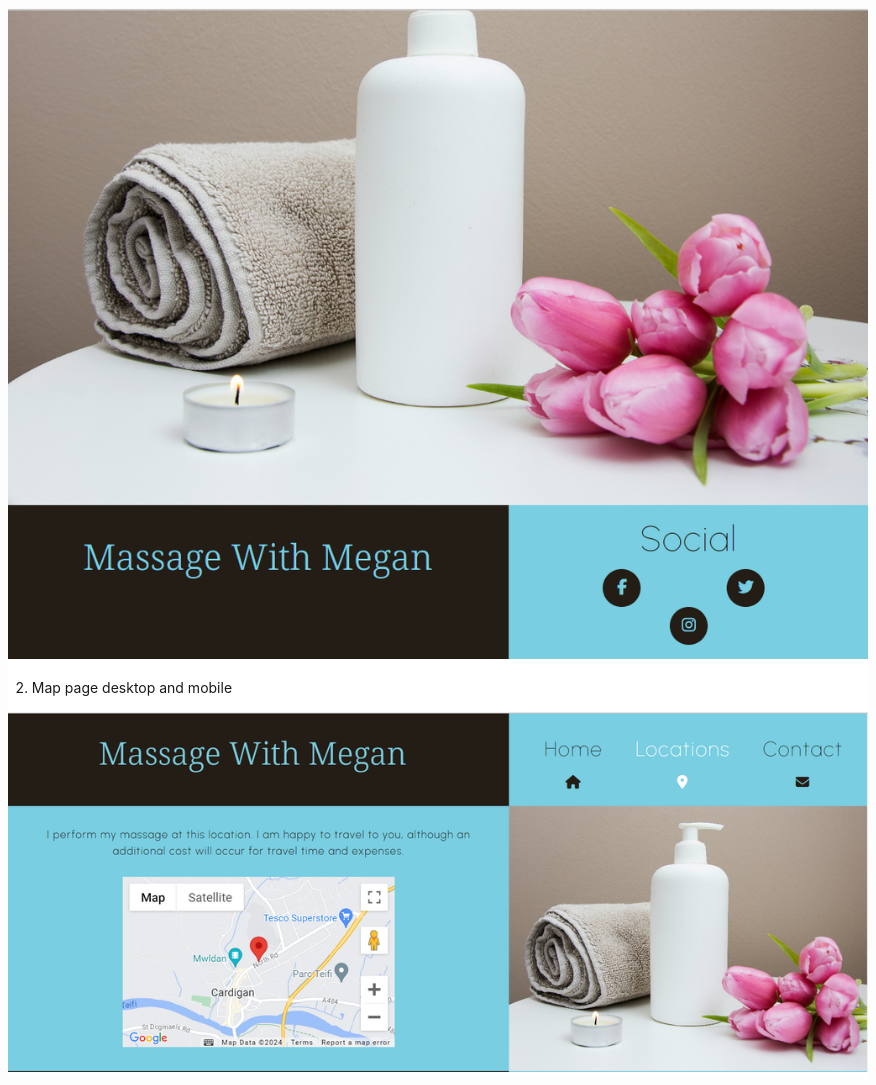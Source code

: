 ![Homepage mobile bottom](/assets/images/indexMobileBottom.png)

2. Map page desktop and mobile

![Map page desktop](/assets/images/mapDesktop.png)
